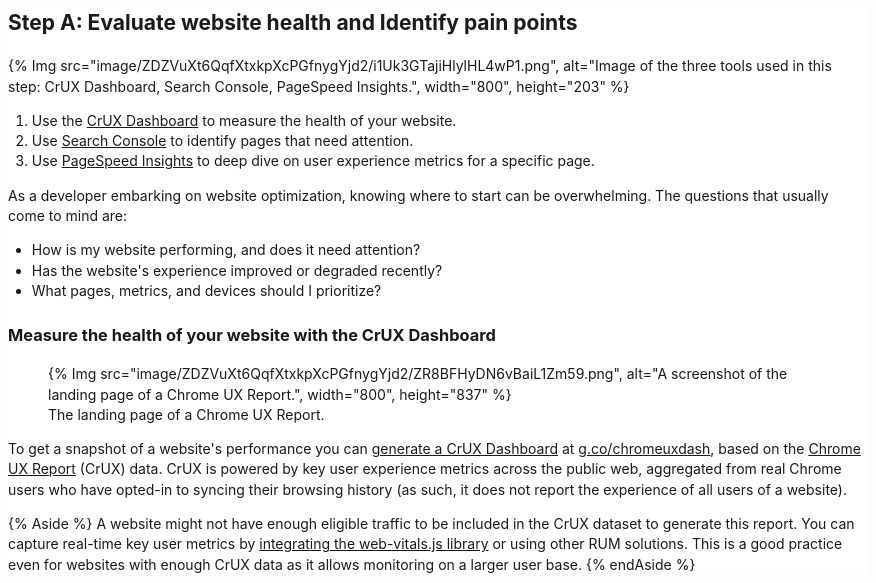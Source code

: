 ## Step A: Evaluate website health and Identify pain points

{% Img
src="image/ZDZVuXt6QqfXtxkpXcPGfnygYjd2/i1Uk3GTajiHlylHL4wP1.png",
alt="Image of the three tools used in this step: CrUX Dashboard, Search Console, PageSpeed Insights.",
width="800",
height="203" %}

1. Use the [CrUX Dashboard](http://g.co/chromeuxdash)
to measure the health of your website.
2. Use [Search Console](https://search.google.com/search-console/about)
to identify pages that need attention.
3. Use [PageSpeed Insights](https://developers.google.com/speed/pagespeed/insights/)
to deep dive on user experience metrics for a specific page.

As a developer embarking on website optimization,
knowing where to start can be overwhelming.
The questions that usually come to mind are:

- How is my website performing, and does it need attention?
- Has the website's experience improved or degraded recently?
- What pages, metrics, and devices should I prioritize?

### Measure the health of your website with the CrUX Dashboard

<figure class="w-figure w-screenshot">
{% Img
src="image/ZDZVuXt6QqfXtxkpXcPGfnygYjd2/ZR8BFHyDN6vBaiL1Zm59.png",
alt="A screenshot of the landing page of a Chrome UX Report.",
width="800", height="837" %}
  <figcaption class="w-figcaption">
    The landing page of a Chrome UX Report.
  </figcaption>
</figure>

To get a snapshot of a website's performance you can
[generate a CrUX Dashboard](/chrome-ux-report-data-studio-dashboard/)
at [g.co/chromeuxdash](http://g.co/chromeuxdash),
based on the [Chrome UX Report](/chrome-ux-report/) (CrUX) data.
CrUX is powered by key user experience metrics across the public web,
aggregated from real Chrome users who have opted-in to syncing their browsing history
(as such, it does not report the experience of all users of a website).

{% Aside %}
A website might not have enough eligible traffic
to be included in the CrUX dataset to generate this report.
You can capture real-time key user metrics by
[integrating the web-vitals.js library](/vitals/#measure-core-web-vitals-in-javascript)
or using other RUM solutions.
This is a good practice even for websites with enough CrUX data as it allows monitoring on a larger user base.
{% endAside %}
